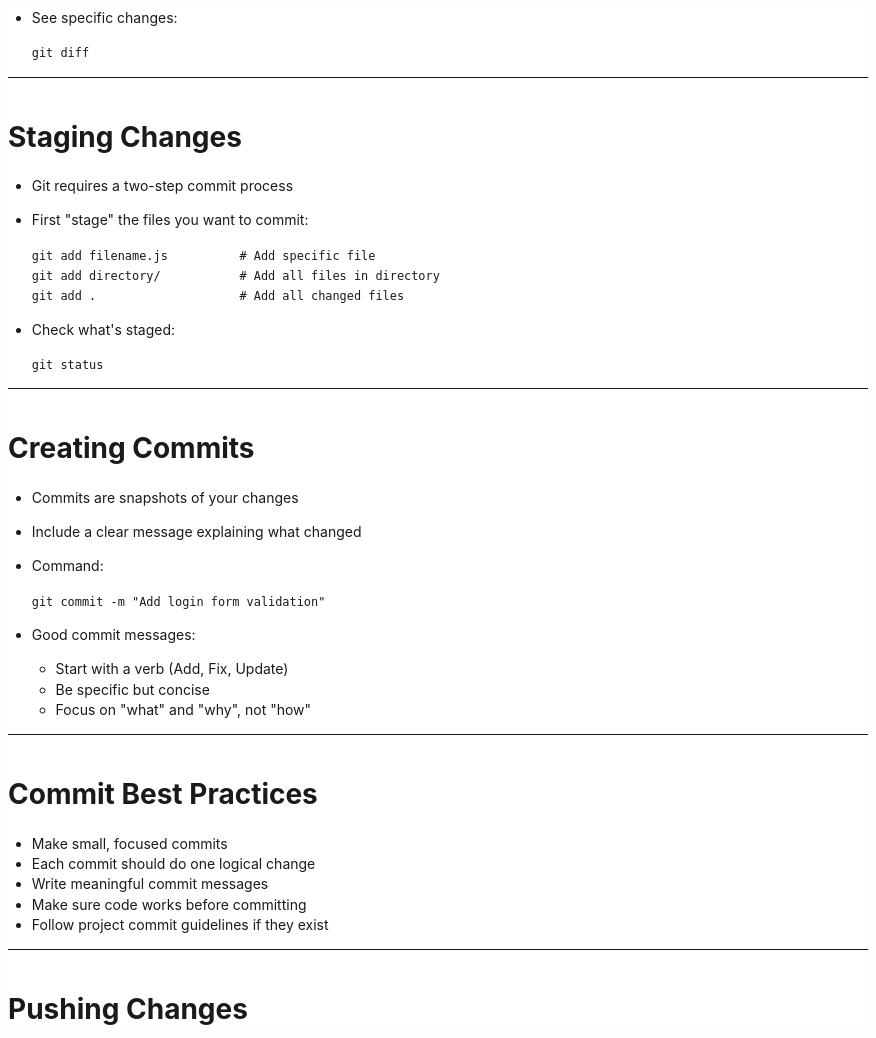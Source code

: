 * See specific changes:
  ```
  git diff
  ```

---

# Staging Changes

* Git requires a two-step commit process
* First "stage" the files you want to commit:
  ```
  git add filename.js          # Add specific file
  git add directory/           # Add all files in directory
  git add .                    # Add all changed files
  ```

* Check what's staged:
  ```
  git status
  ```

---

# Creating Commits

* Commits are snapshots of your changes
* Include a clear message explaining what changed
* Command:
  ```
  git commit -m "Add login form validation"
  ```

* Good commit messages:
  * Start with a verb (Add, Fix, Update)
  * Be specific but concise
  * Focus on "what" and "why", not "how"

---

# Commit Best Practices

* Make small, focused commits
* Each commit should do one logical change
* Write meaningful commit messages
* Make sure code works before committing
* Follow project commit guidelines if they exist

---

# Pushing Changes
